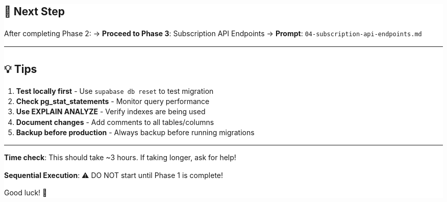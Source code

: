 
## 🎯 Next Step

After completing Phase 2:
→ **Proceed to Phase 3**: Subscription API Endpoints
→ **Prompt**: `04-subscription-api-endpoints.md`

---

## 💡 Tips

1. **Test locally first** - Use `supabase db reset` to test migration
2. **Check pg_stat_statements** - Monitor query performance
3. **Use EXPLAIN ANALYZE** - Verify indexes are being used
4. **Document changes** - Add comments to all tables/columns
5. **Backup before production** - Always backup before running migrations

---

**Time check**: This should take ~3 hours. If taking longer, ask for help!

**Sequential Execution**: ⚠️ DO NOT start until Phase 1 is complete!

Good luck! 🚀
